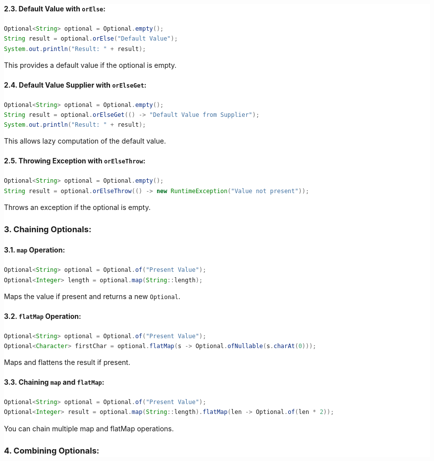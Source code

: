 #### 2.3. Default Value with `orElse`:

```java
Optional<String> optional = Optional.empty();
String result = optional.orElse("Default Value");
System.out.println("Result: " + result);
```

This provides a default value if the optional is empty.

#### 2.4. Default Value Supplier with `orElseGet`:

```java
Optional<String> optional = Optional.empty();
String result = optional.orElseGet(() -> "Default Value from Supplier");
System.out.println("Result: " + result);
```

This allows lazy computation of the default value.

#### 2.5. Throwing Exception with `orElseThrow`:

```java
Optional<String> optional = Optional.empty();
String result = optional.orElseThrow(() -> new RuntimeException("Value not present"));
```

Throws an exception if the optional is empty.

### 3. Chaining Optionals:

#### 3.1. `map` Operation:

```java
Optional<String> optional = Optional.of("Present Value");
Optional<Integer> length = optional.map(String::length);
```

Maps the value if present and returns a new `Optional`.

#### 3.2. `flatMap` Operation:

```java
Optional<String> optional = Optional.of("Present Value");
Optional<Character> firstChar = optional.flatMap(s -> Optional.ofNullable(s.charAt(0)));
```

Maps and flattens the result if present.

#### 3.3. Chaining `map` and `flatMap`:

```java
Optional<String> optional = Optional.of("Present Value");
Optional<Integer> result = optional.map(String::length).flatMap(len -> Optional.of(len * 2));
```

You can chain multiple map and flatMap operations.

### 4. Combining Optionals:
